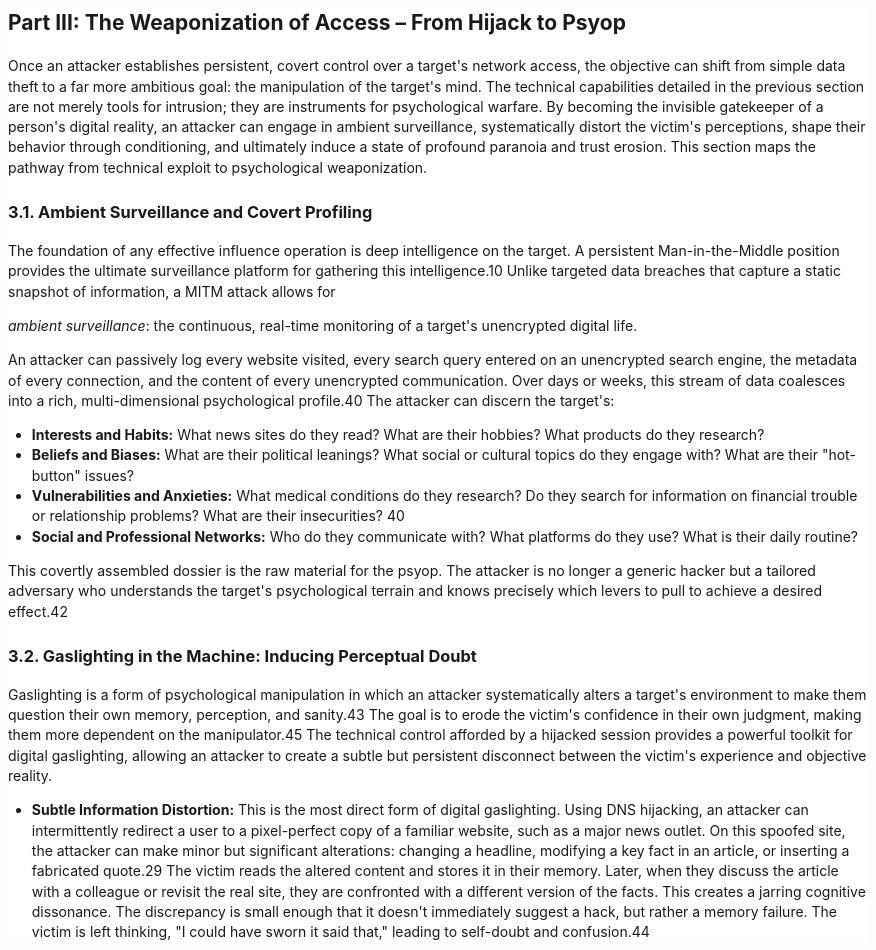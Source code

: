 ## **Part III: The Weaponization of Access – From Hijack to Psyop**

Once an attacker establishes persistent, covert control over a target's network access, the objective can shift from simple data theft to a far more ambitious goal: the manipulation of the target's mind. The technical capabilities detailed in the previous section are not merely tools for intrusion; they are instruments for psychological warfare. By becoming the invisible gatekeeper of a person's digital reality, an attacker can engage in ambient surveillance, systematically distort the victim's perceptions, shape their behavior through conditioning, and ultimately induce a state of profound paranoia and trust erosion. This section maps the pathway from technical exploit to psychological weaponization.

### **3.1. Ambient Surveillance and Covert Profiling**

The foundation of any effective influence operation is deep intelligence on the target. A persistent Man-in-the-Middle position provides the ultimate surveillance platform for gathering this intelligence.10 Unlike targeted data breaches that capture a static snapshot of information, a MITM attack allows for

*ambient surveillance*: the continuous, real-time monitoring of a target's unencrypted digital life.

An attacker can passively log every website visited, every search query entered on an unencrypted search engine, the metadata of every connection, and the content of every unencrypted communication. Over days or weeks, this stream of data coalesces into a rich, multi-dimensional psychological profile.40 The attacker can discern the target's:

* **Interests and Habits:** What news sites do they read? What are their hobbies? What products do they research?  
* **Beliefs and Biases:** What are their political leanings? What social or cultural topics do they engage with? What are their "hot-button" issues?  
* **Vulnerabilities and Anxieties:** What medical conditions do they research? Do they search for information on financial trouble or relationship problems? What are their insecurities? 40  
* **Social and Professional Networks:** Who do they communicate with? What platforms do they use? What is their daily routine?

This covertly assembled dossier is the raw material for the psyop. The attacker is no longer a generic hacker but a tailored adversary who understands the target's psychological terrain and knows precisely which levers to pull to achieve a desired effect.42

### **3.2. Gaslighting in the Machine: Inducing Perceptual Doubt**

Gaslighting is a form of psychological manipulation in which an attacker systematically alters a target's environment to make them question their own memory, perception, and sanity.43 The goal is to erode the victim's confidence in their own judgment, making them more dependent on the manipulator.45 The technical control afforded by a hijacked session provides a powerful toolkit for digital gaslighting, allowing an attacker to create a subtle but persistent disconnect between the victim's experience and objective reality.

* **Subtle Information Distortion:** This is the most direct form of digital gaslighting. Using DNS hijacking, an attacker can intermittently redirect a user to a pixel-perfect copy of a familiar website, such as a major news outlet. On this spoofed site, the attacker can make minor but significant alterations: changing a headline, modifying a key fact in an article, or inserting a fabricated quote.29 The victim reads the altered content and stores it in their memory. Later, when they discuss the article with a colleague or revisit the real site, they are confronted with a different version of the facts. This creates a jarring cognitive dissonance. The discrepancy is small enough that it doesn't immediately suggest a hack, but rather a memory failure. The victim is left thinking, "I could have sworn it said that," leading to self-doubt and confusion.44  